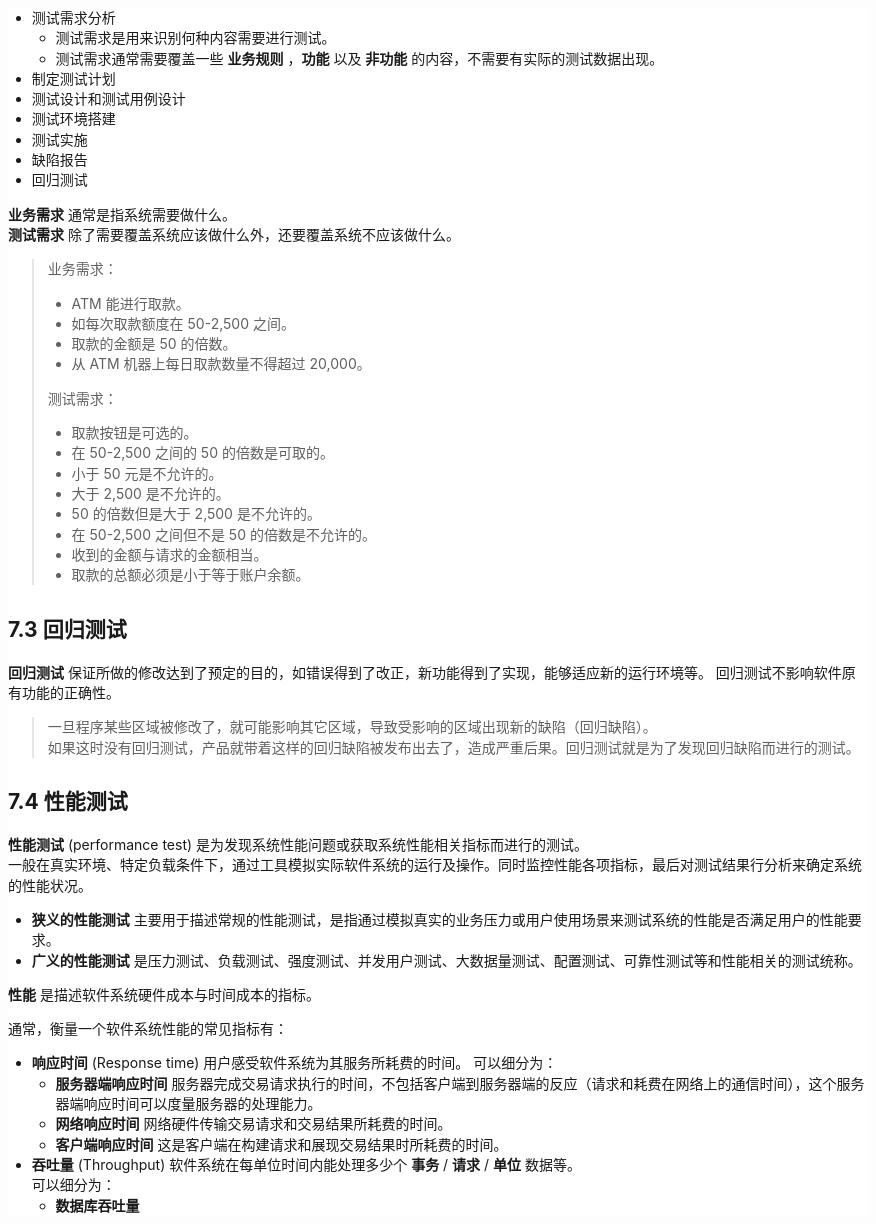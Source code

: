 * 测试需求分析
  * 测试需求是用来识别何种内容需要进行测试。  
  * 测试需求通常需要覆盖一些 **业务规则** ，**功能** 以及 **非功能** 的内容，不需要有实际的测试数据出现。
* 制定测试计划
* 测试设计和测试用例设计
* 测试环境搭建
* 测试实施
* 缺陷报告
* 回归测试

**业务需求** 通常是指系统需要做什么。  
**测试需求** 除了需要覆盖系统应该做什么外，还要覆盖系统不应该做什么。  

> 业务需求：  
>  
> * ATM 能进行取款。  
> * 如每次取款额度在 50-2,500 之间。  
> * 取款的金额是 50 的倍数。  
> * 从 ATM 机器上每日取款数量不得超过 20,000。  
>  
> 测试需求：  
>  
> * 取款按钮是可选的。  
> * 在 50-2,500 之间的 50 的倍数是可取的。  
> * 小于 50 元是不允许的。  
> * 大于 2,500 是不允许的。  
> * 50 的倍数但是大于 2,500 是不允许的。  
> * 在 50-2,500 之间但不是 50 的倍数是不允许的。  
> * 收到的金额与请求的金额相当。  
> * 取款的总额必须是小于等于账户余额。  

## 7.3 回归测试

**回归测试** 保证所做的修改达到了预定的目的，如错误得到了改正，新功能得到了实现，能够适应新的运行环境等。
回归测试不影响软件原有功能的正确性。  

> 一旦程序某些区域被修改了，就可能影响其它区域，导致受影响的区域出现新的缺陷（回归缺陷）。  
> 如果这时没有回归测试，产品就带着这样的回归缺陷被发布出去了，造成严重后果。回归测试就是为了发现回归缺陷而进行的测试。

## 7.4  性能测试

**性能测试** (performance test) 是为发现系统性能问题或获取系统性能相关指标而进行的测试。  
一般在真实环境、特定负载条件下，通过工具模拟实际软件系统的运行及操作。同时监控性能各项指标，最后对测试结果行分析来确定系统的性能状况。  

* **狭义的性能测试**
  主要用于描述常规的性能测试，是指通过模拟真实的业务压力或用户使用场景来测试系统的性能是否满足用户的性能要求。  
* **广义的性能测试**
  是压力测试、负载测试、强度测试、并发用户测试、大数据量测试、配置测试、可靠性测试等和性能相关的测试统称。  

**性能** 是描述软件系统硬件成本与时间成本的指标。  

通常，衡量一个软件系统性能的常见指标有：  

* **响应时间** (Response time)
  用户感受软件系统为其服务所耗费的时间。
  可以细分为：  
  * **服务器端响应时间**
  服务器完成交易请求执行的时间，不包括客户端到服务器端的反应（请求和耗费在网络上的通信时间），这个服务器端响应时间可以度量服务器的处理能力。  
  * **网络响应时间**
  网络硬件传输交易请求和交易结果所耗费的时间。
  * **客户端响应时间**
  这是客户端在构建请求和展现交易结果时所耗费的时间。
* **吞吐量** (Throughput)
  软件系统在每单位时间内能处理多少个 **事务** / **请求** / **单位** 数据等。  
  可以细分为：  
  * **数据库吞吐量**